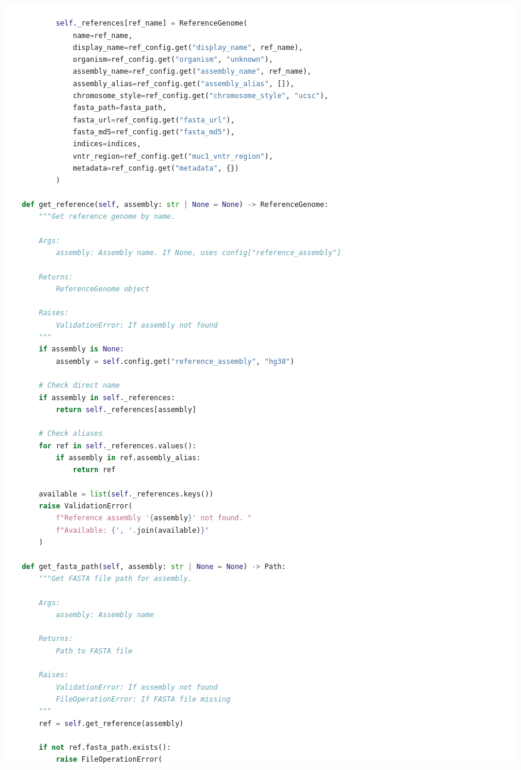 ```python

            self._references[ref_name] = ReferenceGenome(
                name=ref_name,
                display_name=ref_config.get("display_name", ref_name),
                organism=ref_config.get("organism", "unknown"),
                assembly_name=ref_config.get("assembly_name", ref_name),
                assembly_alias=ref_config.get("assembly_alias", []),
                chromosome_style=ref_config.get("chromosome_style", "ucsc"),
                fasta_path=fasta_path,
                fasta_url=ref_config.get("fasta_url"),
                fasta_md5=ref_config.get("fasta_md5"),
                indices=indices,
                vntr_region=ref_config.get("muc1_vntr_region"),
                metadata=ref_config.get("metadata", {})
            )

    def get_reference(self, assembly: str | None = None) -> ReferenceGenome:
        """Get reference genome by name.

        Args:
            assembly: Assembly name. If None, uses config["reference_assembly"]

        Returns:
            ReferenceGenome object

        Raises:
            ValidationError: If assembly not found
        """
        if assembly is None:
            assembly = self.config.get("reference_assembly", "hg38")

        # Check direct name
        if assembly in self._references:
            return self._references[assembly]

        # Check aliases
        for ref in self._references.values():
            if assembly in ref.assembly_alias:
                return ref

        available = list(self._references.keys())
        raise ValidationError(
            f"Reference assembly '{assembly}' not found. "
            f"Available: {', '.join(available)}"
        )

    def get_fasta_path(self, assembly: str | None = None) -> Path:
        """Get FASTA file path for assembly.

        Args:
            assembly: Assembly name

        Returns:
            Path to FASTA file

        Raises:
            ValidationError: If assembly not found
            FileOperationError: If FASTA file missing
        """
        ref = self.get_reference(assembly)

        if not ref.fasta_path.exists():
            raise FileOperationError(
```